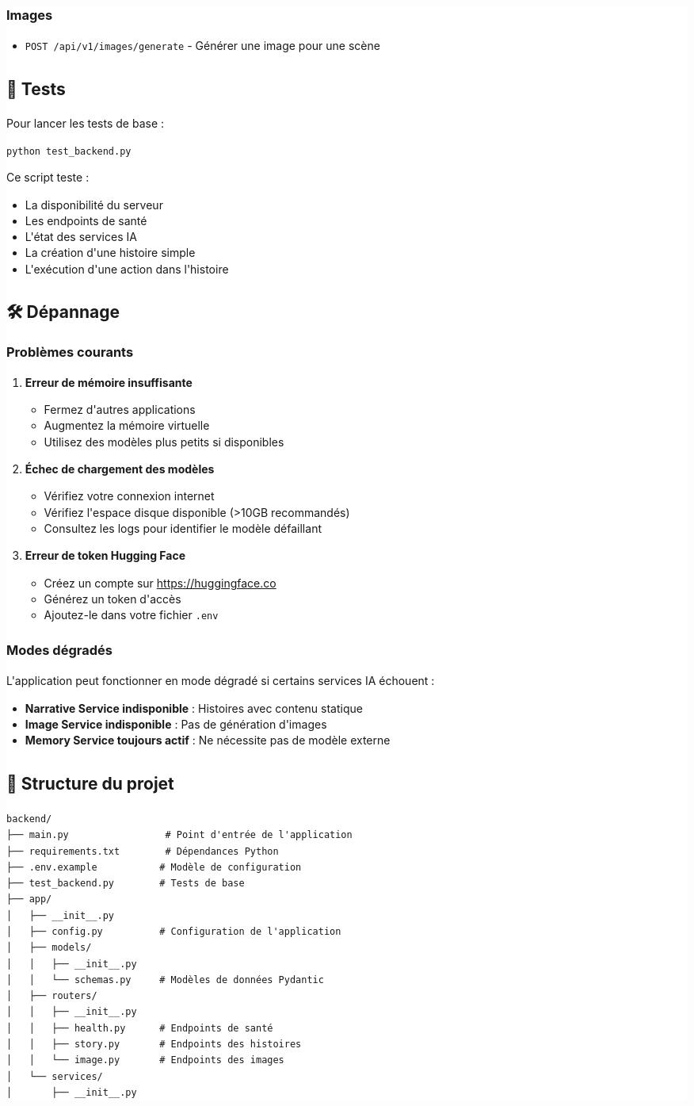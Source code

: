 ### Images
- `POST /api/v1/images/generate` - Générer une image pour une scène

## 🧪 Tests

Pour lancer les tests de base :
```bash
python test_backend.py
```

Ce script teste :
- La disponibilité du serveur
- Les endpoints de santé
- L'état des services IA
- La création d'une histoire simple
- L'exécution d'une action dans l'histoire

## 🛠️ Dépannage

### Problèmes courants

1. **Erreur de mémoire insuffisante**
   - Fermez d'autres applications
   - Augmentez la mémoire virtuelle
   - Utilisez des modèles plus petits si disponibles

2. **Échec de chargement des modèles**
   - Vérifiez votre connexion internet
   - Vérifiez l'espace disque disponible (>10GB recommandés)
   - Consultez les logs pour identifier le modèle défaillant

3. **Erreur de token Hugging Face**
   - Créez un compte sur https://huggingface.co
   - Générez un token d'accès
   - Ajoutez-le dans votre fichier `.env`

### Modes dégradés

L'application peut fonctionner en mode dégradé si certains services IA échouent :
- **Narrative Service indisponible** : Histoires avec contenu statique
- **Image Service indisponible** : Pas de génération d'images
- **Memory Service toujours actif** : Ne nécessite pas de modèle externe

## 📁 Structure du projet

```
backend/
├── main.py                 # Point d'entrée de l'application
├── requirements.txt        # Dépendances Python
├── .env.example           # Modèle de configuration
├── test_backend.py        # Tests de base
├── app/
│   ├── __init__.py
│   ├── config.py          # Configuration de l'application
│   ├── models/
│   │   ├── __init__.py
│   │   └── schemas.py     # Modèles de données Pydantic
│   ├── routers/
│   │   ├── __init__.py
│   │   ├── health.py      # Endpoints de santé
│   │   ├── story.py       # Endpoints des histoires
│   │   └── image.py       # Endpoints des images
│   └── services/
│       ├── __init__.py
```